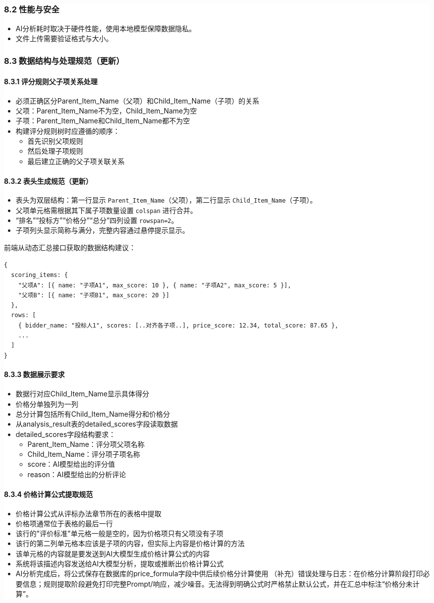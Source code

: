 ### 8.2 性能与安全
- AI分析耗时取决于硬件性能，使用本地模型保障数据隐私。
- 文件上传需要验证格式与大小。

### 8.3 数据结构与处理规范（更新）

#### 8.3.1 评分规则父子项关系处理
- 必须正确区分Parent_Item_Name（父项）和Child_Item_Name（子项）的关系
- 父项：Parent_Item_Name不为空，Child_Item_Name为空
- 子项：Parent_Item_Name和Child_Item_Name都不为空
- 构建评分规则树时应遵循的顺序：
  - 首先识别父项规则
  - 然后处理子项规则
  - 最后建立正确的父子项关联关系

#### 8.3.2 表头生成规范（更新）
- 表头为双层结构：第一行显示 `Parent_Item_Name`（父项），第二行显示 `Child_Item_Name`（子项）。
- 父项单元格需根据其下属子项数量设置 `colspan` 进行合并。
- “排名”“投标方”“价格分”“总分”四列设置 `rowspan=2`。
- 子项列头显示简称与满分，完整内容通过悬停提示显示。

前端从动态汇总接口获取的数据结构建议：
```
{
  scoring_items: {
    "父项A": [{ name: "子项A1", max_score: 10 }, { name: "子项A2", max_score: 5 }],
    "父项B": [{ name: "子项B1", max_score: 20 }]
  },
  rows: [
    { bidder_name: "投标人1", scores: [..对齐各子项..], price_score: 12.34, total_score: 87.65 },
    ...
  ]
}
```

#### 8.3.3 数据展示要求
- 数据行对应Child_Item_Name显示具体得分
- 价格分单独列为一列
- 总分计算包括所有Child_Item_Name得分和价格分
- 从analysis_result表的detailed_scores字段读取数据
- detailed_scores字段结构要求：
  - Parent_Item_Name：评分项父项名称
  - Child_Item_Name：评分项子项名称
  - score：AI模型给出的评分值
  - reason：AI模型给出的分析评论

#### 8.3.4 价格计算公式提取规范
- 价格计算公式从评标办法章节所在的表格中提取
- 价格项通常位于表格的最后一行
- 该行的"评价标准"单元格一般是空的，因为价格项只有父项没有子项
- 该行的第二列单元格本应该是子项的内容，但实际上内容是价格计算的方法
- 该单元格的内容就是要发送到AI大模型生成价格计算公式的内容
- 系统将该描述内容发送给AI大模型分析，提取或推断出价格计算公式
- AI分析完成后，将公式保存在数据库的price_formula字段中供后续价格分计算使用
（补充）错误处理与日志：在价格分计算阶段打印必要信息；规则提取阶段避免打印完整Prompt/响应，减少噪音。无法得到明确公式时严格禁止默认公式，并在汇总中标注“价格分未计算”。
